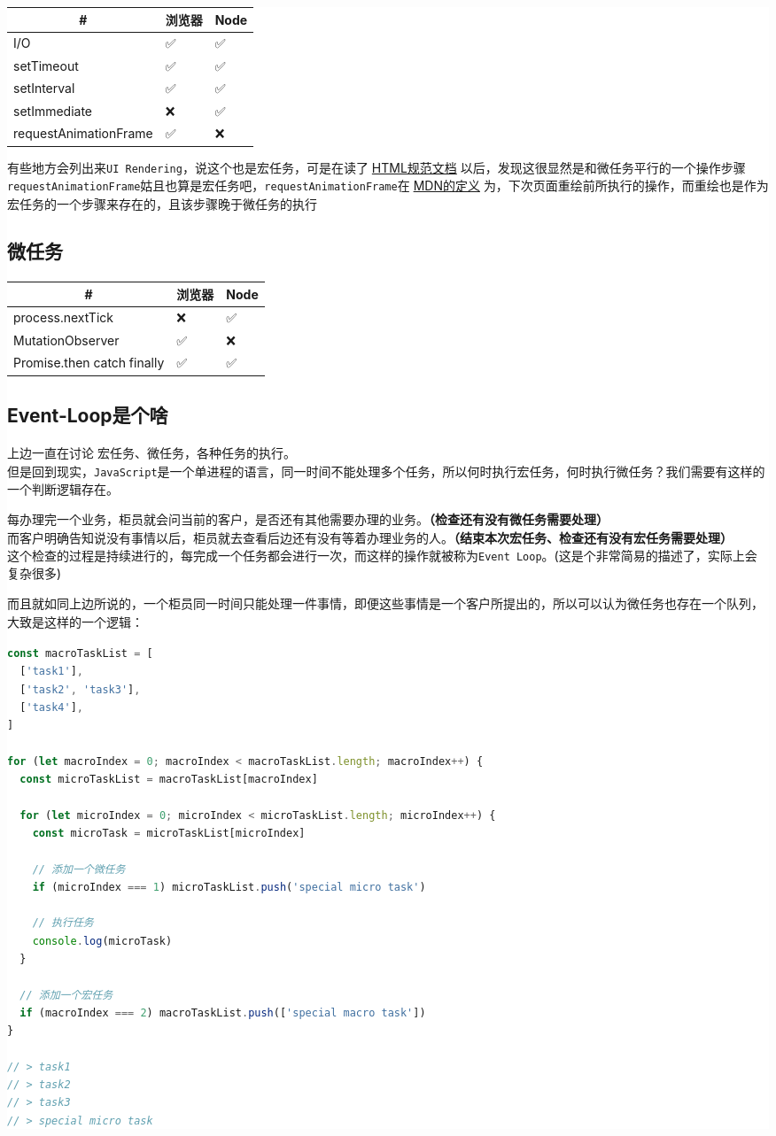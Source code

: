 | #                     | 浏览器   | Node |
| --------------------- | ------  | ---- |
| I/O                   | ✅      | ✅    |
| setTimeout            | ✅      | ✅    |
| setInterval           | ✅      | ✅    |
| setImmediate          | ❌      | ✅    |
| requestAnimationFrame | ✅      | ❌    |

有些地方会列出来`UI Rendering`，说这个也是宏任务，可是在读了 [HTML规范文档](https://html.spec.whatwg.org/multipage/webappapis.html#event-loop-processing-model) 以后，发现这很显然是和微任务平行的一个操作步骤\
`requestAnimationFrame`姑且也算是宏任务吧，`requestAnimationFrame`在 [MDN的定义](https://developer.mozilla.org/zh-CN/docs/Web/API/Window/requestAnimationFrame) 为，下次页面重绘前所执行的操作，而重绘也是作为宏任务的一个步骤来存在的，且该步骤晚于微任务的执行

## 微任务

| #                         |  浏览器 | Node |
| ------------------------- | ------ | ---- |
| process.nextTick	        |   ❌   |	✅  |
| MutationObserver	        |   ✅   |  ❌  |
| Promise.then catch finally|	✅   |	✅  |

## Event-Loop是个啥

上边一直在讨论 宏任务、微任务，各种任务的执行。\
但是回到现实，`JavaScript`是一个单进程的语言，同一时间不能处理多个任务，所以何时执行宏任务，何时执行微任务？我们需要有这样的一个判断逻辑存在。

每办理完一个业务，柜员就会问当前的客户，是否还有其他需要办理的业务。**（检查还有没有微任务需要处理）**\
而客户明确告知说没有事情以后，柜员就去查看后边还有没有等着办理业务的人。**（结束本次宏任务、检查还有没有宏任务需要处理）**\
这个检查的过程是持续进行的，每完成一个任务都会进行一次，而这样的操作就被称为`Event Loop`。(这是个非常简易的描述了，实际上会复杂很多)

而且就如同上边所说的，一个柜员同一时间只能处理一件事情，即便这些事情是一个客户所提出的，所以可以认为微任务也存在一个队列，大致是这样的一个逻辑：

```javascript
const macroTaskList = [
  ['task1'],
  ['task2', 'task3'],
  ['task4'],
]

for (let macroIndex = 0; macroIndex < macroTaskList.length; macroIndex++) {
  const microTaskList = macroTaskList[macroIndex]
  
  for (let microIndex = 0; microIndex < microTaskList.length; microIndex++) {
    const microTask = microTaskList[microIndex]

    // 添加一个微任务
    if (microIndex === 1) microTaskList.push('special micro task')
    
    // 执行任务
    console.log(microTask)
  }

  // 添加一个宏任务
  if (macroIndex === 2) macroTaskList.push(['special macro task'])
}

// > task1
// > task2
// > task3
// > special micro task
```